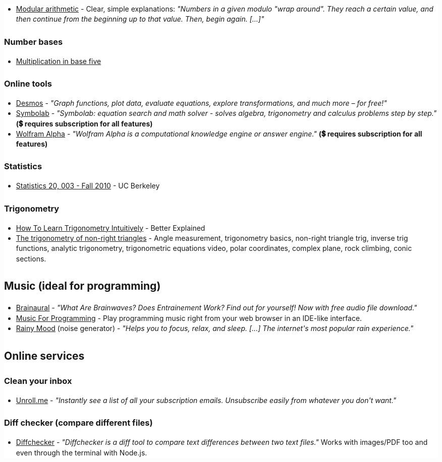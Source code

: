 - [Modular arithmetic](https://modular-arithmetic.appspot.com/#modularArithmetic) - Clear, simple explanations: _"Numbers in a given modulo "wrap around". They reach a certain value, and then continue from the beginning up to that value. Then, begin again. [...]"_

### Number bases

- [Multiplication in base five](https://www.basic-mathematics.com/multiplication-in-base-five.html)

### Online tools

- [Desmos](https://www.desmos.com) - _"Graph functions, plot data, evaluate equations, explore transformations, and much more – for free!"_
- [Symbolab](https://www.symbolab.com) - _"Symbolab: equation search and math solver - solves algebra, trigonometry and calculus problems step by step."_ **(:heavy_dollar_sign: requires subscription for all features)**
- [Wolfram Alpha](https://www.wolframalpha.com) - _"Wolfram Alpha is a computational knowledge engine or answer engine."_ **(:heavy_dollar_sign: requires subscription for all features)**

### Statistics

- [Statistics 20, 003 - Fall 2010](https://archive.org/details/ucberkeley-webcast-PLFCCED623A3AB020F) - UC Berkeley

### Trigonometry

- [How To Learn Trigonometry Intuitively](https://betterexplained.com/articles/intuitive-trigonometry) - Better Explained
- [The trigonometry of non-right triangles](http://www.xaktly.com/XMathMain.html) -
  Angle measurement, trigonometry basics, non-right triangle trig, inverse trig functions, analytic trigonometry, trigonometric equations video, polar coordinates, complex plane, rock climbing, conic sections.

## Music (ideal for programming)

- [Brainaural](https://brainaural.com) - _"What Are Brainwaves? Does Entrainement Work? Find out for yourself! Now with free audio file download."_
- [Music For Programming](http://musicforprogramming.net) - Play programming music right from your web browser in an IDE-like interface.
- [Rainy Mood](https://rainymood.com) (noise generator) - _"Helps you to focus, relax, and sleep. [...] The internet's most popular rain experience."_

## Online services

### Clean your inbox

- [Unroll.me](https://unroll.me) - _"Instantly see a list of all your subscription emails. Unsubscribe easily from whatever you don't want."_

### Diff checker (compare different files)

- [Diffchecker](https://www.diffchecker.com) - _"Diffchecker is a diff tool to compare text differences between two text files."_ Works with images/PDF too and even through the terminal with Node.js.

